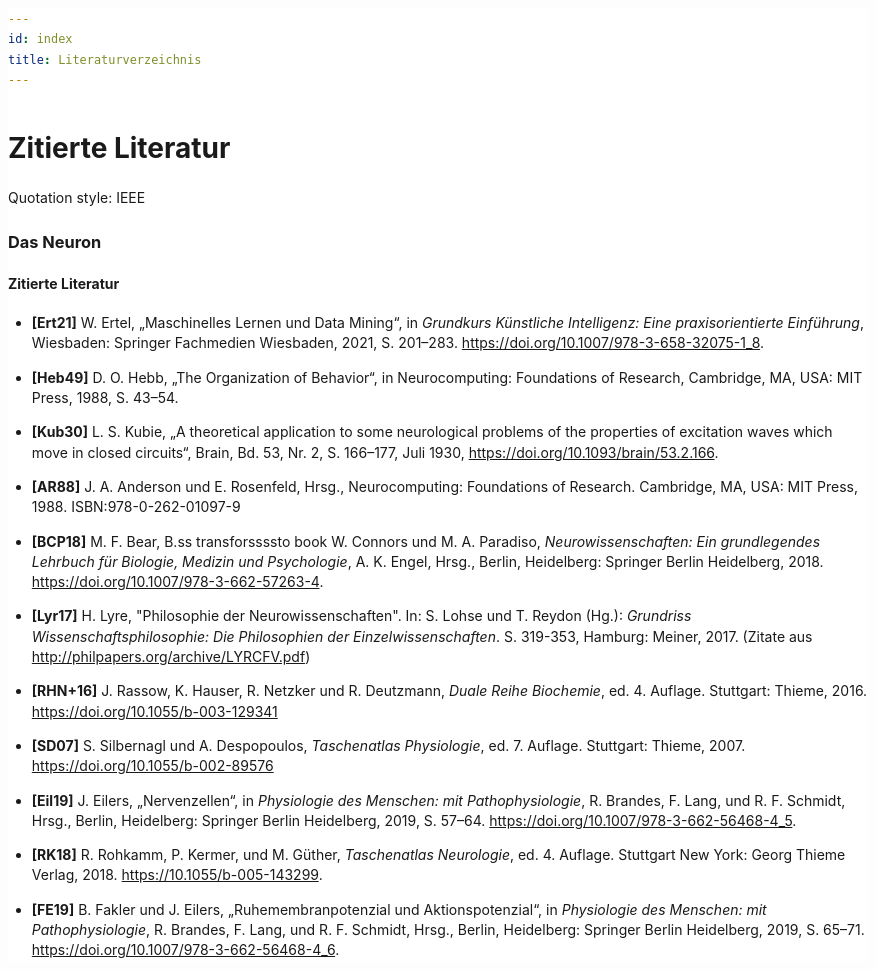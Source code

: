 ```yaml
---
id: index
title: Literaturverzeichnis
---
```


# Zitierte Literatur

Quotation style: IEEE

### Das Neuron

#### Zitierte Literatur

 

 - **[Ert21]** W. Ertel, „Maschinelles Lernen und Data Mining“, in _Grundkurs Künstliche Intelligenz: Eine praxisorientierte Einführung_, Wiesbaden: Springer Fachmedien Wiesbaden, 2021, S. 201–283. https://doi.org/10.1007/978-3-658-32075-1_8.


- **[Heb49]** D. O. Hebb, „The Organization of Behavior“, in Neurocomputing: Foundations of Research, Cambridge, MA, USA: MIT Press, 1988, S. 43–54.

- **[Kub30]** L. S. Kubie, „A theoretical application to some neurological problems of the properties of excitation waves which move in closed circuits“, Brain, Bd. 53, Nr. 2, S. 166–177, Juli 1930, https://doi.org/10.1093/brain/53.2.166.


- **[AR88]** J. A. Anderson und E. Rosenfeld, Hrsg., Neurocomputing: Foundations of Research. Cambridge, MA, USA: MIT Press, 1988. ISBN:978-0-262-01097-9

- **[BCP18]** M. F. Bear, B.ss transforssssto book W. Connors und M. A. Paradiso, _Neurowissenschaften: Ein grundlegendes Lehrbuch für Biologie, Medizin und Psychologie_, A. K. Engel, Hrsg., Berlin, Heidelberg: Springer Berlin Heidelberg, 2018. https://doi.org/10.1007/978-3-662-57263-4.

- **[Lyr17]** H. Lyre, "Philosophie der Neurowissenschaften". In: S. Lohse und T. Reydon (Hg.): _Grundriss Wissenschaftsphilosophie: Die Philosophien der Einzelwissenschaften_. S. 319-353, Hamburg: Meiner, 2017. (Zitate aus http://philpapers.org/archive/LYRCFV.pdf)

- **[RHN+16]** J. Rassow, K. Hauser, R. Netzker und R. Deutzmann, _Duale Reihe Biochemie_, ed. 4. Auflage. Stuttgart: Thieme, 2016. https://doi.org/10.1055/b-003-129341

- **[SD07]** S. Silbernagl und A. Despopoulos, _Taschenatlas Physiologie_, ed. 7. Auflage. Stuttgart: Thieme, 2007. https://doi.org/10.1055/b-002-89576

- **[Eil19]** J. Eilers, „Nervenzellen“, in _Physiologie des Menschen: mit Pathophysiologie_, R. Brandes, F. Lang, und R. F. Schmidt, Hrsg., Berlin, Heidelberg: Springer Berlin Heidelberg, 2019, S. 57–64. https://doi.org/10.1007/978-3-662-56468-4_5.

- **[RK18]** R. Rohkamm, P. Kermer, und M. Güther, _Taschenatlas Neurologie_, ed. 4. Auflage. Stuttgart New York: Georg Thieme Verlag, 2018. https://10.1055/b-005-143299.

- **[FE19]** B. Fakler und J. Eilers, „Ruhemembranpotenzial und Aktionspotenzial“, in _Physiologie des Menschen: mit Pathophysiologie_, R. Brandes, F. Lang, und R. F. Schmidt, Hrsg., Berlin, Heidelberg: Springer Berlin Heidelberg, 2019, S. 65–71. https://doi.org/10.1007/978-3-662-56468-4_6.
